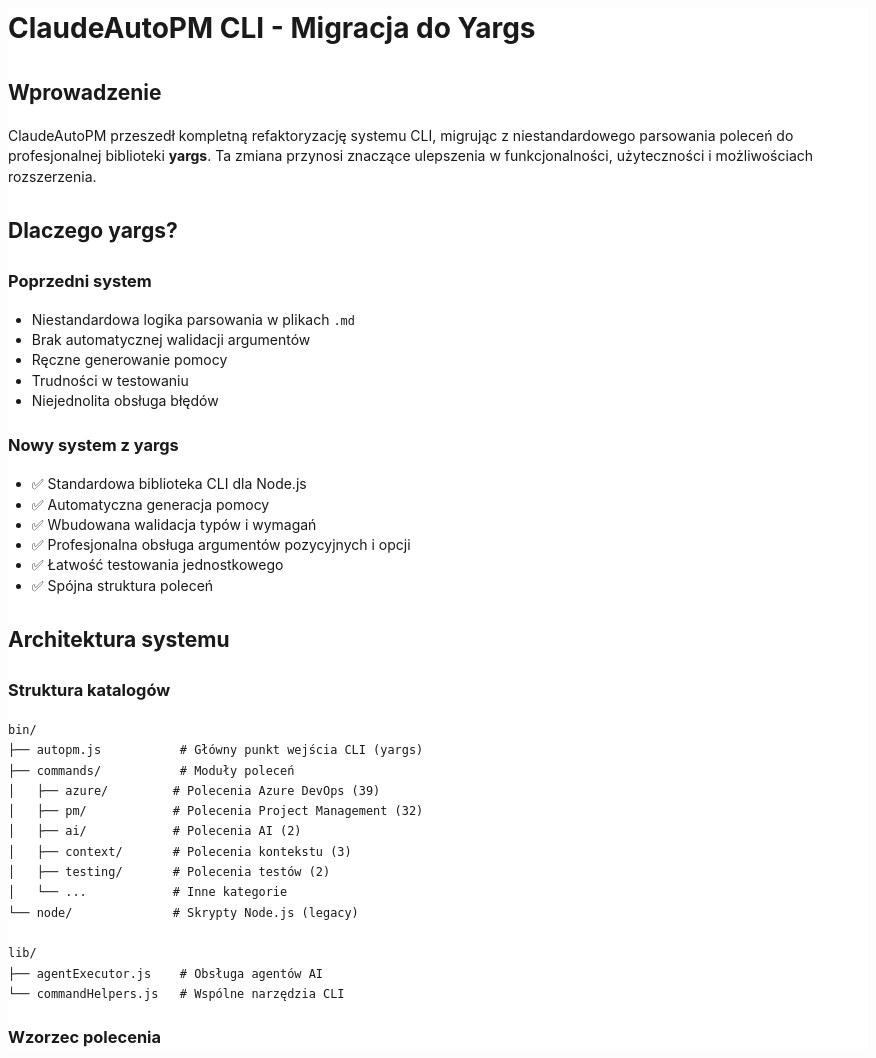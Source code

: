 # ClaudeAutoPM CLI - Migracja do Yargs

## Wprowadzenie

ClaudeAutoPM przeszedł kompletną refaktoryzację systemu CLI, migrując z niestandardowego parsowania poleceń do profesjonalnej biblioteki **yargs**. Ta zmiana przynosi znaczące ulepszenia w funkcjonalności, użyteczności i możliwościach rozszerzenia.

## Dlaczego yargs?

### Poprzedni system
- Niestandardowa logika parsowania w plikach `.md`
- Brak automatycznej walidacji argumentów
- Ręczne generowanie pomocy
- Trudności w testowaniu
- Niejednolita obsługa błędów

### Nowy system z yargs
- ✅ Standardowa biblioteka CLI dla Node.js
- ✅ Automatyczna generacja pomocy
- ✅ Wbudowana walidacja typów i wymagań
- ✅ Profesjonalna obsługa argumentów pozycyjnych i opcji
- ✅ Łatwość testowania jednostkowego
- ✅ Spójna struktura poleceń

## Architektura systemu

### Struktura katalogów

```
bin/
├── autopm.js           # Główny punkt wejścia CLI (yargs)
├── commands/           # Moduły poleceń
│   ├── azure/         # Polecenia Azure DevOps (39)
│   ├── pm/            # Polecenia Project Management (32)
│   ├── ai/            # Polecenia AI (2)
│   ├── context/       # Polecenia kontekstu (3)
│   ├── testing/       # Polecenia testów (2)
│   └── ...            # Inne kategorie
└── node/              # Skrypty Node.js (legacy)

lib/
├── agentExecutor.js    # Obsługa agentów AI
└── commandHelpers.js   # Wspólne narzędzia CLI
```

### Wzorzec polecenia
